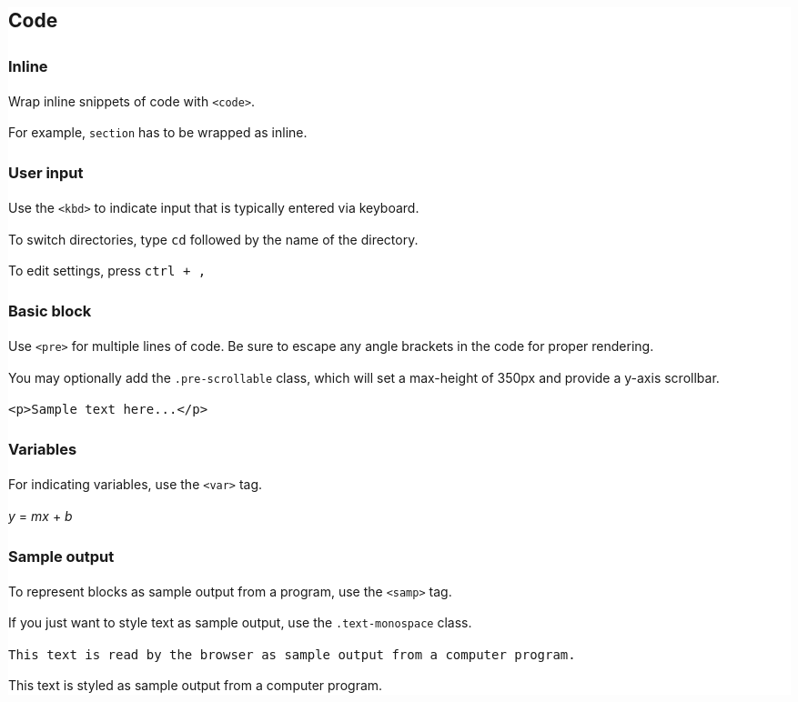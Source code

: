 ## Code

### Inline

Wrap inline snippets of code with `<code>`.

<codex-tutorial-example>
<p> For example, <code>section</code> has to be wrapped as inline.</p>
</codex-tutorial-example>

### User input

Use the `<kbd>` to indicate input that is typically entered via keyboard.

<codex-tutorial-example>
<p>To switch directories, type <kbd>cd</kbd> followed by the name of the directory.<p>

<p>To edit settings, press <kbd><kbd>ctrl</kbd> + <kbd>,</kbd></kbd></p>
</codex-tutorial-example>

### Basic block

Use `<pre>` for multiple lines of code. Be sure to escape any angle brackets in the code for proper rendering.

You may optionally add the `.pre-scrollable` class, which will set a max-height of 350px and provide a y-axis scrollbar.

<codex-tutorial-example>
  <pre>&lt;p&gt;Sample text here...&lt;/p&gt;</pre>
</codex-tutorial-example>

### Variables

For indicating variables, use the `<var>` tag.

<codex-tutorial-example>
<p><var>y</var> = <var>m</var><var>x</var> + <var>b</var></p>
</codex-tutorial-example>

### Sample output

To represent blocks as sample output from a program, use the `<samp>` tag.

If you just want to style text as sample output, use the `.text-monospace` class.

<codex-tutorial-example>
<p><samp>This text is read by the browser as sample output from a computer program.</samp></p>
<p class="text-monospace">This text is styled as sample output from a computer program.</p>
</codex-tutorial-example>
